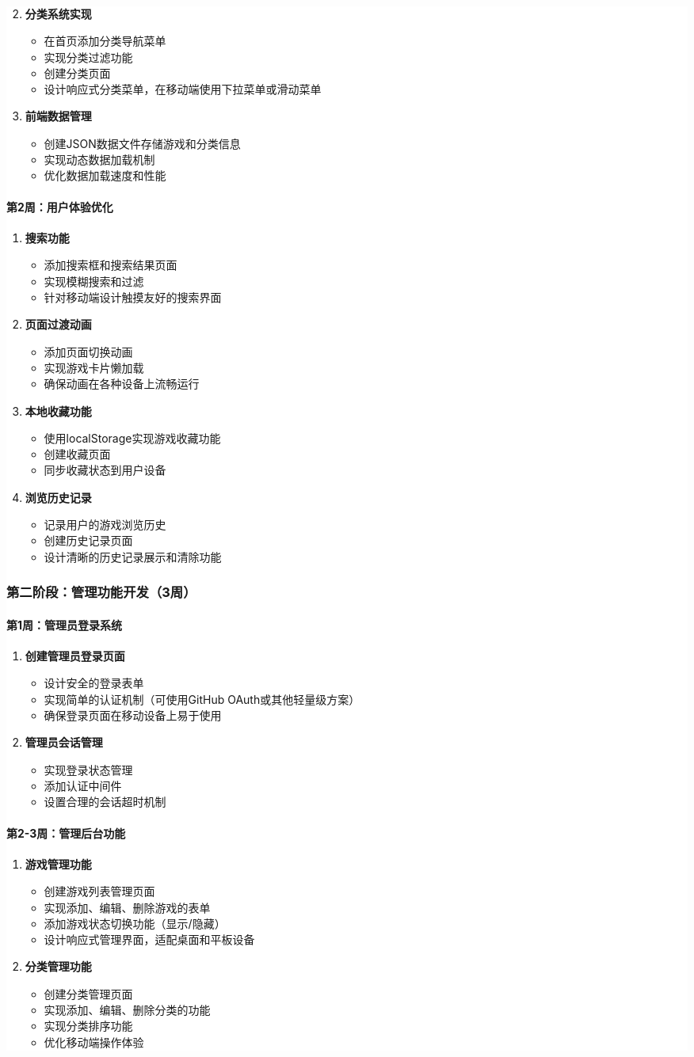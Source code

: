 2. **分类系统实现**
   - 在首页添加分类导航菜单
   - 实现分类过滤功能
   - 创建分类页面
   - 设计响应式分类菜单，在移动端使用下拉菜单或滑动菜单

3. **前端数据管理**
   - 创建JSON数据文件存储游戏和分类信息
   - 实现动态数据加载机制
   - 优化数据加载速度和性能

#### 第2周：用户体验优化
1. **搜索功能**
   - 添加搜索框和搜索结果页面
   - 实现模糊搜索和过滤
   - 针对移动端设计触摸友好的搜索界面

2. **页面过渡动画**
   - 添加页面切换动画
   - 实现游戏卡片懒加载
   - 确保动画在各种设备上流畅运行

3. **本地收藏功能**
   - 使用localStorage实现游戏收藏功能
   - 创建收藏页面
   - 同步收藏状态到用户设备

4. **浏览历史记录**
   - 记录用户的游戏浏览历史
   - 创建历史记录页面
   - 设计清晰的历史记录展示和清除功能

### 第二阶段：管理功能开发（3周）

#### 第1周：管理员登录系统
1. **创建管理员登录页面**
   - 设计安全的登录表单
   - 实现简单的认证机制（可使用GitHub OAuth或其他轻量级方案）
   - 确保登录页面在移动设备上易于使用

2. **管理员会话管理**
   - 实现登录状态管理
   - 添加认证中间件
   - 设置合理的会话超时机制

#### 第2-3周：管理后台功能
1. **游戏管理功能**
   - 创建游戏列表管理页面
   - 实现添加、编辑、删除游戏的表单
   - 添加游戏状态切换功能（显示/隐藏）
   - 设计响应式管理界面，适配桌面和平板设备

2. **分类管理功能**
   - 创建分类管理页面
   - 实现添加、编辑、删除分类的功能
   - 实现分类排序功能
   - 优化移动端操作体验
